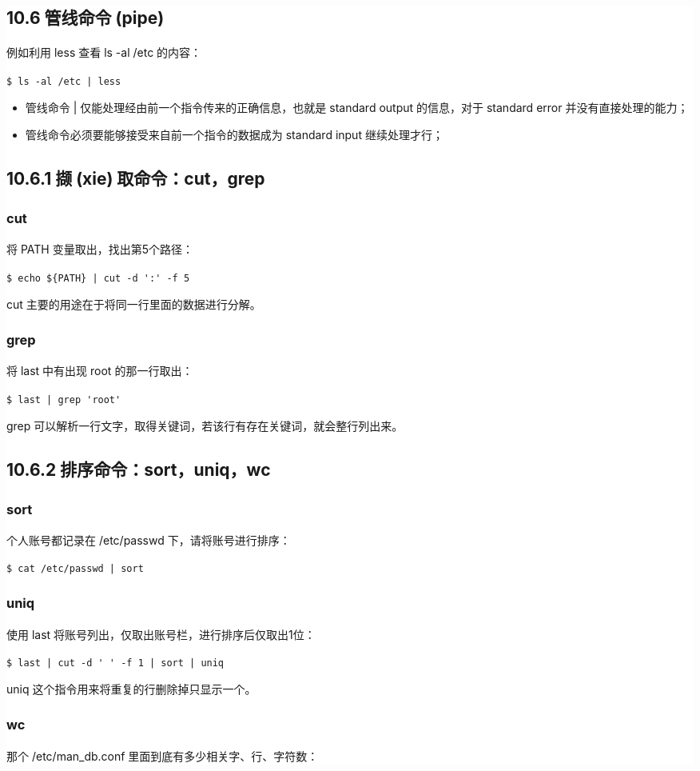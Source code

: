 ## 10.6 管线命令 (pipe)

例如利用 less 查看 ls -al /etc 的内容：

```
$ ls -al /etc | less
```

- 管线命令 | 仅能处理经由前一个指令传来的正确信息，也就是 standard output 的信息，对于 standard error 并没有直接处理的能力；

- 管线命令必须要能够接受来自前一个指令的数据成为 standard input 继续处理才行；

## 10.6.1 撷 (xie) 取命令：cut，grep

### cut

将 PATH 变量取出，找出第5个路径：

```
$ echo ${PATH} | cut -d ':' -f 5
```

cut 主要的用途在于将同一行里面的数据进行分解。

### grep

将 last 中有出现 root 的那一行取出：

```
$ last | grep 'root'
```

grep 可以解析一行文字，取得关键词，若该行有存在关键词，就会整行列出来。

## 10.6.2 排序命令：sort，uniq，wc

### sort

个人账号都记录在 /etc/passwd 下，请将账号进行排序：

```
$ cat /etc/passwd | sort
```

### uniq

使用 last 将账号列出，仅取出账号栏，进行排序后仅取出1位：

```
$ last | cut -d ' ' -f 1 | sort | uniq
```

uniq 这个指令用来将重复的行删除掉只显示一个。

### wc

那个 /etc/man_db.conf 里面到底有多少相关字、行、字符数：
